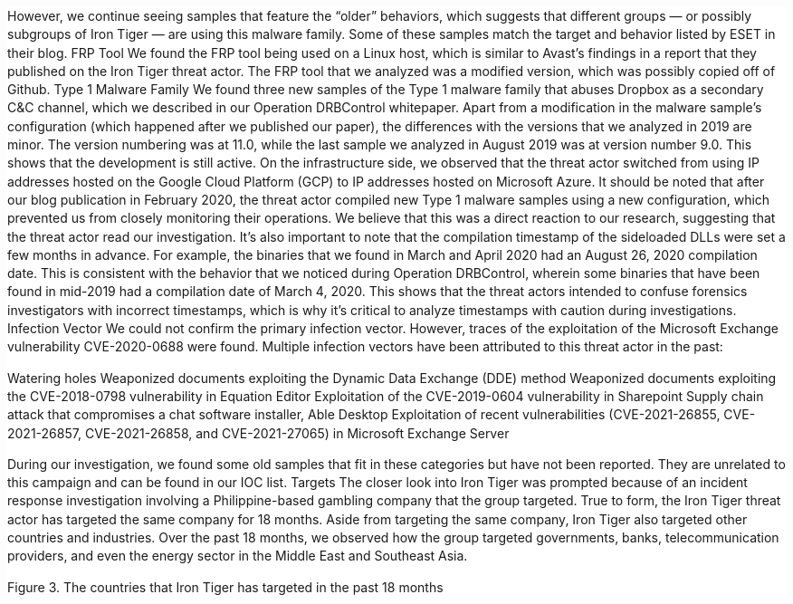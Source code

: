 However, we continue seeing samples that feature the “older” behaviors, which suggests that different groups — or possibly subgroups of Iron Tiger — are using this malware family. Some of these samples match the target and behavior listed by ESET in their blog.
FRP Tool
We found the FRP tool being used on a Linux host, which is similar to Avast’s findings in a report that they published on the Iron Tiger threat actor.
The FRP tool that we analyzed was a modified version, which was possibly copied off of Github.
Type 1 Malware Family
We found three new samples of the Type 1 malware family that abuses Dropbox as a secondary C&C channel, which we described in our Operation DRBControl whitepaper.
Apart from a modification in the malware sample’s configuration (which happened after we published our paper), the differences with the versions that we analyzed in 2019 are minor. The version numbering was at 11.0, while the last sample we analyzed in August 2019 was at version number 9.0. This shows that the development is still active.
On the infrastructure side, we observed that the threat actor switched from using IP addresses hosted on the Google Cloud Platform (GCP) to IP addresses hosted on Microsoft Azure.
It should be noted that after our blog publication in February 2020, the threat actor compiled new Type 1 malware samples using a new configuration, which prevented us from closely monitoring their operations. We believe that this was a direct reaction to our research, suggesting that the threat actor read our investigation.
It’s also important to note that the compilation timestamp of the sideloaded DLLs were set a few months in advance. For example, the binaries that we found in March and April 2020 had an August 26, 2020 compilation date. This is consistent with the behavior that we noticed during Operation DRBControl, wherein some binaries that have been found in mid-2019 had a compilation date of March 4, 2020. This shows that the threat actors intended to confuse forensics investigators with incorrect timestamps, which is why it’s critical to analyze timestamps with caution during investigations.
Infection Vector
We could not confirm the primary infection vector. However, traces of the exploitation of the Microsoft Exchange vulnerability CVE-2020-0688 were found.
Multiple infection vectors have been attributed to this threat actor in the past:

Watering holes
Weaponized documents exploiting the Dynamic Data Exchange (DDE) method
Weaponized documents exploiting the CVE-2018-0798 vulnerability in Equation Editor
Exploitation of the CVE-2019-0604 vulnerability in Sharepoint
Supply chain attack that compromises a chat software installer, Able Desktop
Exploitation of recent vulnerabilities (CVE-2021-26855, CVE-2021-26857, CVE-2021-26858, and CVE-2021-27065) in Microsoft Exchange Server

During our investigation, we found some old samples that fit in these categories but have not been reported. They are unrelated to this campaign and can be found in our IOC list.
Targets
The closer look into Iron Tiger was prompted because of an incident response investigation involving a Philippine-based gambling company that the group targeted. True to form, the Iron Tiger threat actor has targeted the same company for 18 months.
Aside from targeting the same company, Iron Tiger also targeted other countries and industries. Over the past 18 months, we observed how the group targeted governments, banks, telecommunication providers, and even the energy sector in the Middle East and Southeast Asia.






Figure 3. The countries that Iron Tiger has targeted in the past 18 months
